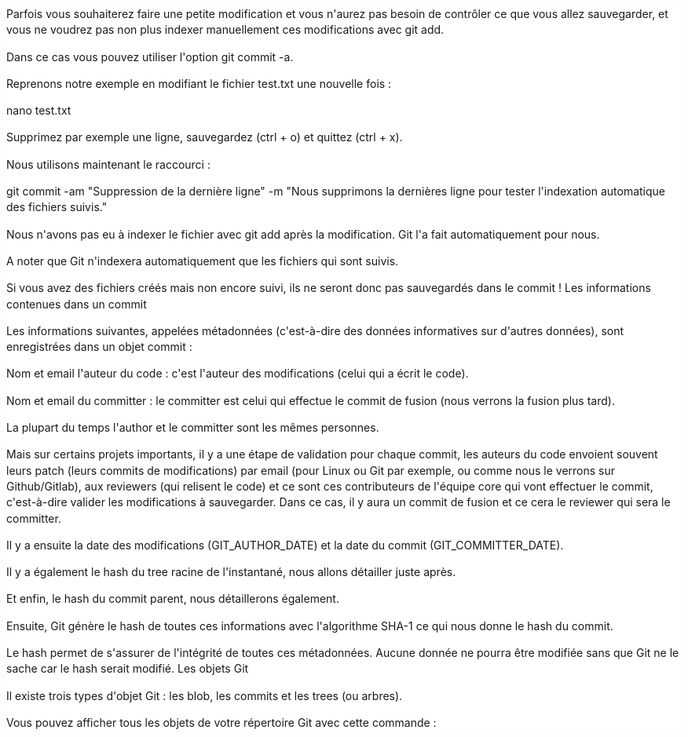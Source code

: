Parfois vous souhaiterez faire une petite modification et vous n'aurez pas besoin de contrôler ce que vous allez sauvegarder, et vous ne voudrez pas non plus indexer manuellement ces modifications avec git add.

Dans ce cas vous pouvez utiliser l'option git commit -a.

Reprenons notre exemple en modifiant le fichier test.txt une nouvelle fois :

nano test.txt

Supprimez par exemple une ligne, sauvegardez (ctrl + o) et quittez (ctrl + x).

Nous utilisons maintenant le raccourci :

git commit -am "Suppression de la dernière ligne" -m "Nous supprimons la dernières ligne pour tester l'indexation automatique des fichiers suivis."

Nous n'avons pas eu à indexer le fichier avec git add après la modification. Git l'a fait automatiquement pour nous.

A noter que Git n'indexera automatiquement que les fichiers qui sont suivis.

Si vous avez des fichiers créés mais non encore suivi, ils ne seront donc pas sauvegardés dans le commit !
Les informations contenues dans un commit

Les informations suivantes, appelées métadonnées (c'est-à-dire des données informatives sur d'autres données), sont enregistrées dans un objet commit :

Nom et email l'auteur du code : c'est l'auteur des modifications (celui qui a écrit le code).

Nom et email du committer : le committer est celui qui effectue le commit de fusion (nous verrons la fusion plus tard).

La plupart du temps l'author et le committer sont les mêmes personnes.

Mais sur certains projets importants, il y a une étape de validation pour chaque commit, les auteurs du code envoient souvent leurs patch (leurs commits de modifications) par email (pour Linux ou Git par exemple, ou comme nous le verrons sur Github/Gitlab), aux reviewers (qui relisent le code) et ce sont ces contributeurs de l'équipe core qui vont effectuer le commit, c'est-à-dire valider les modifications à sauvegarder. Dans ce cas, il y aura un commit de fusion et ce cera le reviewer qui sera le committer.

Il y a ensuite la date des modifications (GIT_AUTHOR_DATE) et la date du commit (GIT_COMMITTER_DATE).

Il y a également le hash du tree racine de l'instantané, nous allons détailler juste après.

Et enfin, le hash du commit parent, nous détaillerons également.

Ensuite, Git génère le hash de toutes ces informations avec l'algorithme SHA-1 ce qui nous donne le hash du commit.

Le hash permet de s'assurer de l'intégrité de toutes ces métadonnées. Aucune donnée ne pourra être modifiée sans que Git ne le sache car le hash serait modifié.
Les objets Git

Il existe trois types d'objet Git : les blob, les commits et les trees (ou arbres).

Vous pouvez afficher tous les objets de votre répertoire Git avec cette commande :
